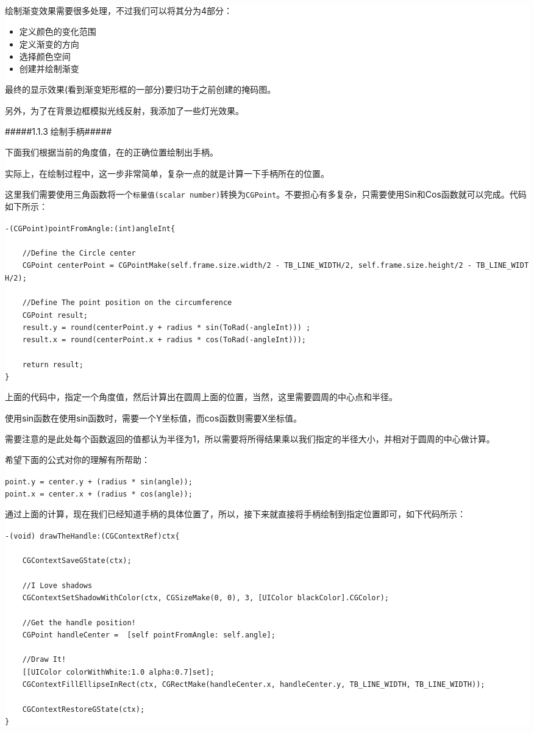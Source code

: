 绘制渐变效果需要很多处理，不过我们可以将其分为4部分：

* 定义颜色的变化范围
* 定义渐变的方向
* 选择颜色空间
* 创建并绘制渐变

最终的显示效果(看到渐变矩形框的一部分)要归功于之前创建的掩码图。

另外，为了在背景边框模拟光线反射，我添加了一些灯光效果。

#####1.1.3 绘制手柄#####

下面我们根据当前的角度值，在的正确位置绘制出手柄。

实际上，在绘制过程中，这一步非常简单，复杂一点的就是计算一下手柄所在的位置。

这里我们需要使用三角函数将一个`标量值(scalar number)`转换为`CGPoint`。不要担心有多复杂，只需要使用Sin和Cos函数就可以完成。代码如下所示：

```objc
-(CGPoint)pointFromAngle:(int)angleInt{
     
    //Define the Circle center
    CGPoint centerPoint = CGPointMake(self.frame.size.width/2 - TB_LINE_WIDTH/2, self.frame.size.height/2 - TB_LINE_WIDTH/2);
     
    //Define The point position on the circumference
    CGPoint result;
    result.y = round(centerPoint.y + radius * sin(ToRad(-angleInt))) ;
    result.x = round(centerPoint.x + radius * cos(ToRad(-angleInt)));
     
    return result;
}
```

上面的代码中，指定一个角度值，然后计算出在圆周上面的位置，当然，这里需要圆周的中心点和半径。

使用sin函数在使用sin函数时，需要一个Y坐标值，而cos函数则需要X坐标值。

需要注意的是此处每个函数返回的值都认为半径为1，所以需要将所得结果乘以我们指定的半径大小，并相对于圆周的中心做计算。

希望下面的公式对你的理解有所帮助：

```objc
point.y = center.y + (radius * sin(angle)); 
point.x = center.x + (radius * cos(angle));
```

通过上面的计算，现在我们已经知道手柄的具体位置了，所以，接下来就直接将手柄绘制到指定位置即可，如下代码所示：

```objc
-(void) drawTheHandle:(CGContextRef)ctx{
     
    CGContextSaveGState(ctx);
     
    //I Love shadows
    CGContextSetShadowWithColor(ctx, CGSizeMake(0, 0), 3, [UIColor blackColor].CGColor);
     
    //Get the handle position!
    CGPoint handleCenter =  [self pointFromAngle: self.angle];
     
    //Draw It!
    [[UIColor colorWithWhite:1.0 alpha:0.7]set];
    CGContextFillEllipseInRect(ctx, CGRectMake(handleCenter.x, handleCenter.y, TB_LINE_WIDTH, TB_LINE_WIDTH));
     
    CGContextRestoreGState(ctx);
}
```

